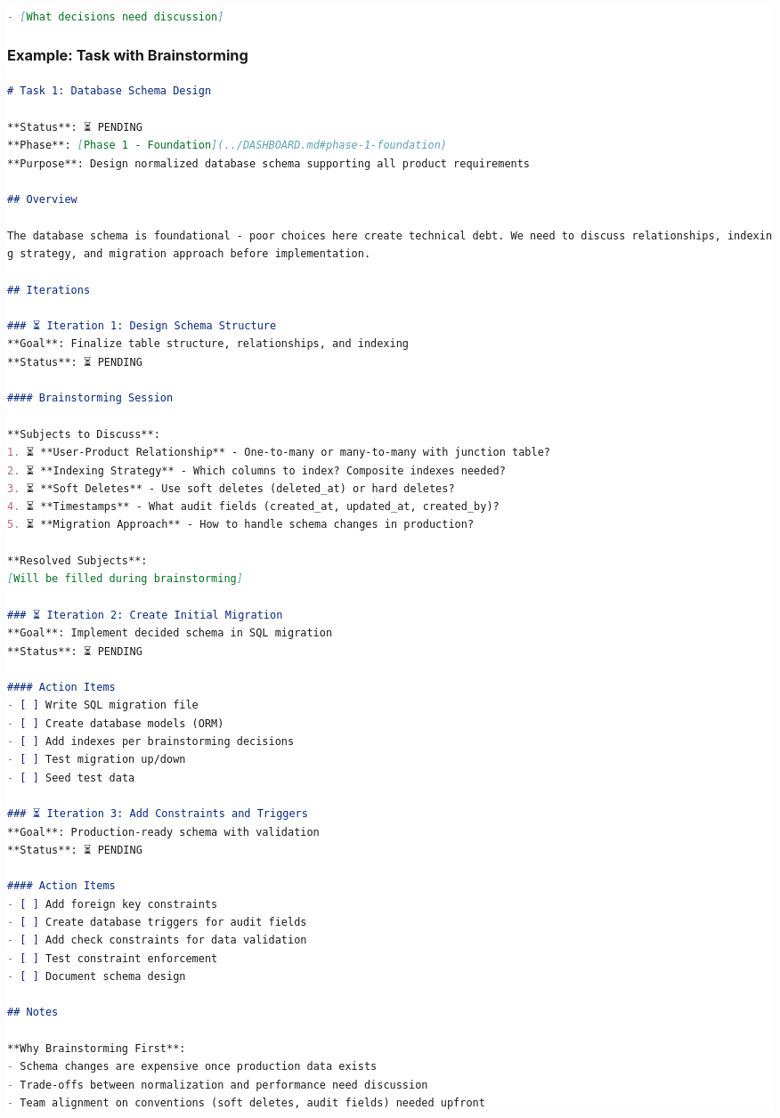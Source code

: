 ```markdown
- [What decisions need discussion]
```

### Example: Task with Brainstorming

```markdown
# Task 1: Database Schema Design

**Status**: ⏳ PENDING
**Phase**: [Phase 1 - Foundation](../DASHBOARD.md#phase-1-foundation)
**Purpose**: Design normalized database schema supporting all product requirements

## Overview

The database schema is foundational - poor choices here create technical debt. We need to discuss relationships, indexing strategy, and migration approach before implementation.

## Iterations

### ⏳ Iteration 1: Design Schema Structure
**Goal**: Finalize table structure, relationships, and indexing
**Status**: ⏳ PENDING

#### Brainstorming Session

**Subjects to Discuss**:
1. ⏳ **User-Product Relationship** - One-to-many or many-to-many with junction table?
2. ⏳ **Indexing Strategy** - Which columns to index? Composite indexes needed?
3. ⏳ **Soft Deletes** - Use soft deletes (deleted_at) or hard deletes?
4. ⏳ **Timestamps** - What audit fields (created_at, updated_at, created_by)?
5. ⏳ **Migration Approach** - How to handle schema changes in production?

**Resolved Subjects**:
[Will be filled during brainstorming]

### ⏳ Iteration 2: Create Initial Migration
**Goal**: Implement decided schema in SQL migration
**Status**: ⏳ PENDING

#### Action Items
- [ ] Write SQL migration file
- [ ] Create database models (ORM)
- [ ] Add indexes per brainstorming decisions
- [ ] Test migration up/down
- [ ] Seed test data

### ⏳ Iteration 3: Add Constraints and Triggers
**Goal**: Production-ready schema with validation
**Status**: ⏳ PENDING

#### Action Items
- [ ] Add foreign key constraints
- [ ] Create database triggers for audit fields
- [ ] Add check constraints for data validation
- [ ] Test constraint enforcement
- [ ] Document schema design

## Notes

**Why Brainstorming First**:
- Schema changes are expensive once production data exists
- Trade-offs between normalization and performance need discussion
- Team alignment on conventions (soft deletes, audit fields) needed upfront
```